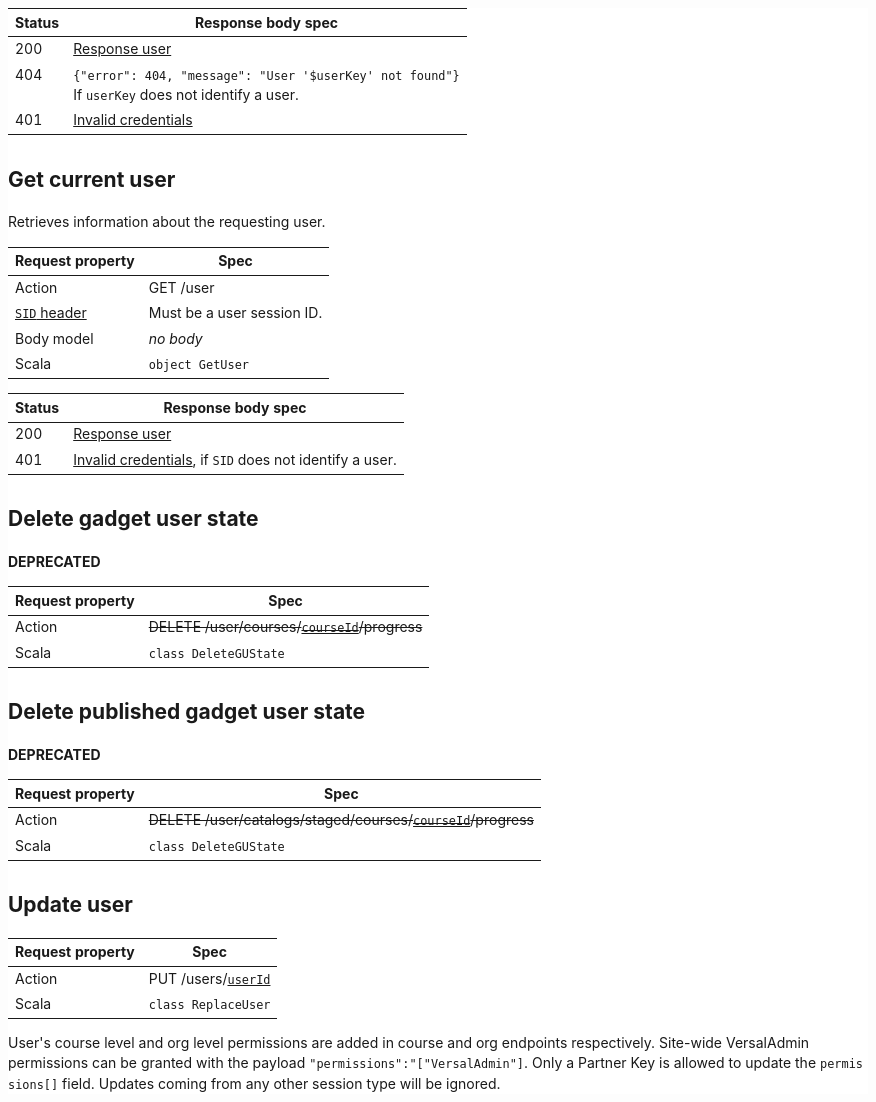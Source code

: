 Status | Response body spec
---|---
200 | [Response user](models.md#response-user)
404 | `{"error": 404, "message": "User '$userKey' not found"}` <br> If `userKey` does not identify a user.
401 | [Invalid credentials](responses.md#invalid-credentials)

## Get current user

Retrieves information about the requesting user.

Request property | Spec
---|---
Action                                | GET /user
[`SID` header](request.md#sid-header) | Must be a user session ID.
Body model                            | _no body_
Scala                                 | `object GetUser`

Status | Response body spec
---|---
200 | [Response user](models.md#response-user)
401 | [Invalid credentials](responses.md#invalid-credentials), if `SID` does not identify a user.

## Delete gadget user state

**DEPRECATED**

Request property | Spec
---|---
Action | ~~DELETE /user/courses/[`courseId`](models.md#id-types)/progress~~
Scala  | `class DeleteGUState`

## Delete published gadget user state

**DEPRECATED**

Request property | Spec
---|---
Action | ~~DELETE /user/catalogs/staged/courses/[`courseId`](models.md#id-types)/progress~~
Scala  | `class DeleteGUState`

## Update user

Request property | Spec
---|---
Action | PUT /users/[`userId`](models.md#id-types)
Scala  | `class ReplaceUser`

User's course level and org level permissions are added in course and org endpoints respectively. 
Site-wide VersalAdmin permissions can be granted with the payload `"permissions":"["VersalAdmin"]`. Only a Partner Key is
allowed to update the `permissions[]` field. Updates coming from any other session type will be ignored.
